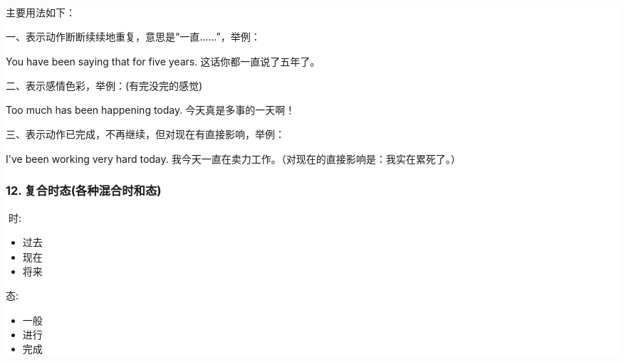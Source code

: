   主要用法如下：

  

  一、表示动作断断续续地重复，意思是“一直……”，举例：

  

  You have been saying that for five years. 这话你都一直说了五年了。

  

  二、表示感情色彩，举例：(有完没完的感觉)

  

  Too much has been happening today. 今天真是多事的一天啊！

  

  三、表示动作已完成，不再继续，但对现在有直接影响，举例：

  

  I've been working very hard today. 我今天一直在卖力工作。（对现在的直接影响是：我实在累死了。）

  

  ### 12. 复合时态(各种混合时和态)



​	时:

+ 过去
+ 现在
+ 将来

态:

+ 一般
+ 进行
+ 完成